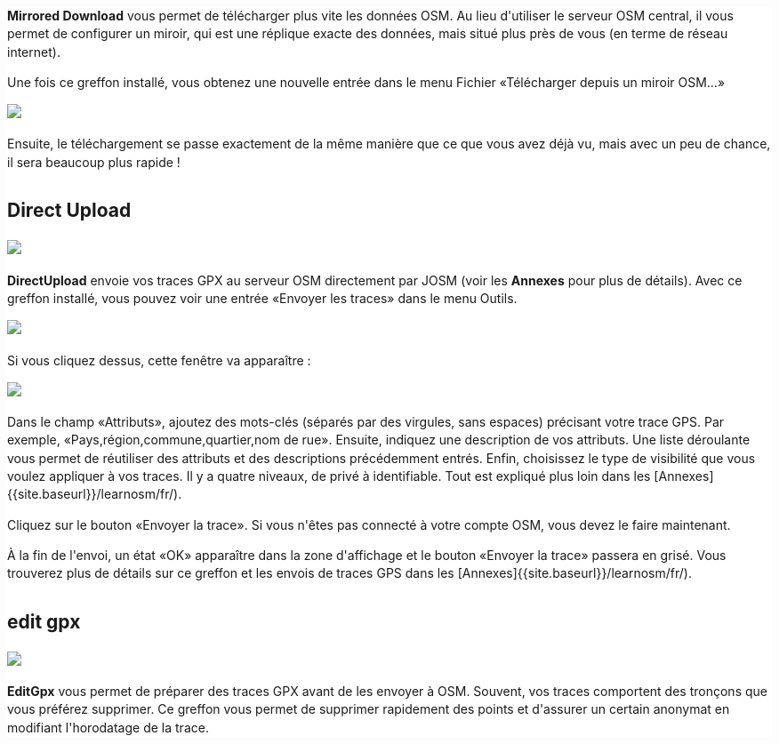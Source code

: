 __Mirrored Download__ vous permet de télécharger plus vite les données OSM.
Au lieu d'utiliser le serveur OSM central, il vous permet de configurer un 
miroir, qui est une réplique exacte des données, mais situé plus près de vous
(en terme de réseau internet).

Une fois ce greffon installé, vous obtenez une nouvelle entrée dans le 
menu Fichier «Télécharger depuis un miroir OSM…»

![]({{site.baseurl}}/images/plugins_html_1f3d8d84_en.png)

Ensuite, le téléchargement se passe exactement de la même manière que ce que 
vous avez déjà vu, mais avec un peu de chance, il sera beaucoup plus rapide !

Direct Upload
-------------

![]({{site.baseurl}}/images/plugins_html_m37f530e4_en.png)

__DirectUpload__ envoie vos traces GPX au serveur OSM directement par JOSM
(voir les **Annexes** pour plus de détails). Avec ce greffon installé, vous
pouvez voir une entrée «Envoyer les traces» dans le menu Outils.

![]({{site.baseurl}}/images/plugins_html_m53ca88fd_en.png)

Si vous cliquez dessus, cette fenêtre va apparaître :

![]({{site.baseurl}}/images/plugins_html_2e01a9a7_en.png)

Dans le champ «Attributs», ajoutez des mots-clés (séparés par des virgules,
sans espaces) précisant votre trace GPS. Par exemple, 
«Pays,région,commune,quartier,nom de rue».
Ensuite, indiquez une description de vos attributs. Une liste déroulante vous
permet de réutiliser des attributs et des descriptions précédemment entrés.
Enfin, choisissez le type de visibilité que vous voulez appliquer à vos traces.
Il y a quatre niveaux, de privé à identifiable. Tout est expliqué plus loin
dans les [Annexes]{{site.baseurl}}/learnosm/fr/).

Cliquez sur le bouton «Envoyer la trace». Si vous n'êtes pas connecté à votre
compte OSM, vous devez le faire maintenant.

À la fin de l'envoi, un état «OK» apparaître dans la zone d'affichage et le bouton
«Envoyer la trace» passera en grisé. Vous trouverez plus de détails sur 
ce greffon et les envois de traces GPS dans les [Annexes]{{site.baseurl}}/learnosm/fr/).


edit gpx
--------

![]({{site.baseurl}}/images/plugins_html_m1d1170b2_en.png)

**EditGpx** vous permet de préparer des traces GPX avant de les envoyer à OSM.
Souvent, vos traces comportent des tronçons que vous préférez supprimer. Ce greffon
vous permet de supprimer rapidement des points et d'assurer un certain anonymat
en modifiant l'horodatage de la trace.
